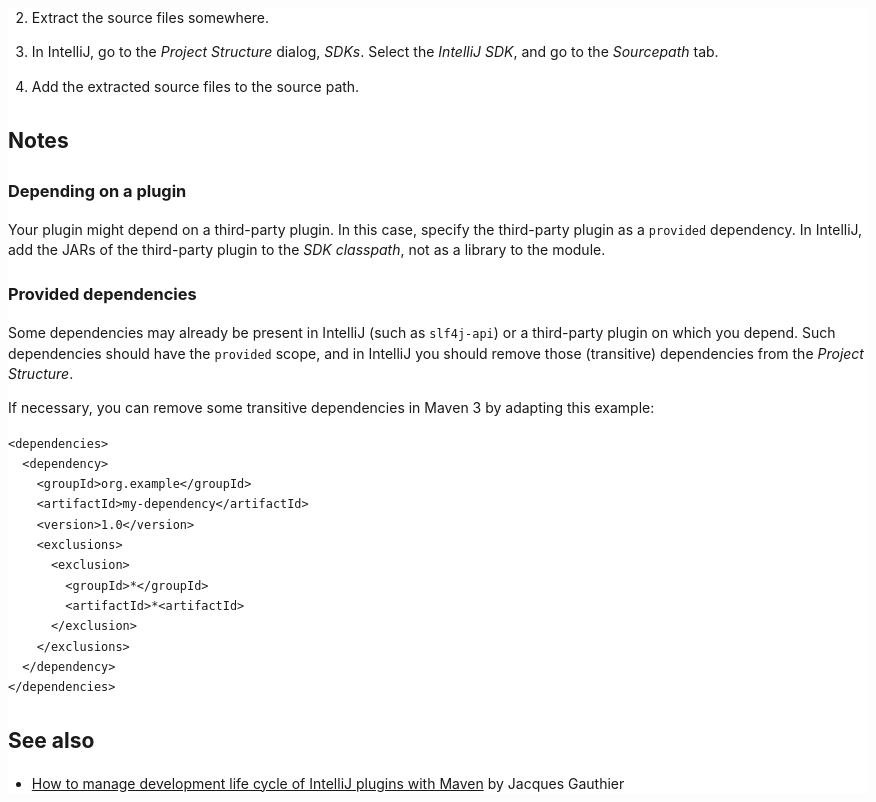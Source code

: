 2. Extract the source files somewhere.

3. In IntelliJ, go to the _Project Structure_ dialog, _SDKs_. Select the _IntelliJ SDK_, and go to the _Sourcepath_ tab.

4. Add the extracted source files to the source path. 



## Notes

### Depending on a plugin
Your plugin might depend on a third-party plugin. In this case, specify the third-party plugin as a `provided` dependency. In IntelliJ, add the JARs of the third-party plugin to the _SDK classpath_, not as a library to the module.

### Provided dependencies
Some dependencies may already be present in IntelliJ (such as `slf4j-api`) or a third-party plugin on which you depend. Such dependencies should have the `provided` scope, and in IntelliJ you should remove those (transitive) dependencies from the _Project Structure_.

If necessary, you can remove some transitive dependencies in Maven 3 by adapting this example:

```
<dependencies>
  <dependency>
    <groupId>org.example</groupId>
    <artifactId>my-dependency</artifactId>
    <version>1.0</version>
    <exclusions>
      <exclusion>
        <groupId>*</groupId>
        <artifactId>*<artifactId>
      </exclusion>
    </exclusions>
  </dependency>
</dependencies>
```


## See also

* [How to manage development life cycle of IntelliJ plugins with Maven](<http://labs.bsb.com/2013/11/how-to-manage-development-life-cycle-of-intellij-plugins-with-maven-2/>) by Jacques Gauthier

